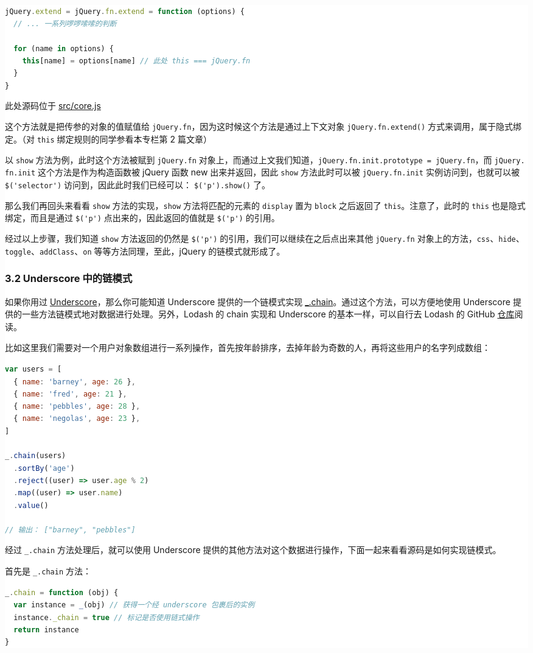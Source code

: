 ```javascript
jQuery.extend = jQuery.fn.extend = function (options) {
  // ... 一系列啰啰嗦嗦的判断

  for (name in options) {
    this[name] = options[name] // 此处 this === jQuery.fn
  }
}
```

此处源码位于 [src/core.js](https://github.com/jquery/jquery/blob/1.6.4/src/core.js#L305-L367)

这个方法就是把传参的对象的值赋值给 `jQuery.fn`，因为这时候这个方法是通过上下文对象 `jQuery.fn.extend()` 方式来调用，属于隐式绑定。（对 `this` 绑定规则的同学参看本专栏第 2 篇文章）

以 `show` 方法为例，此时这个方法被赋到 `jQuery.fn` 对象上，而通过上文我们知道，`jQuery.fn.init.prototype = jQuery.fn`，而 `jQuery.fn.init` 这个方法是作为构造函数被 jQuery 函数 new 出来并返回，因此 `show` 方法此时可以被 `jQuery.fn.init` 实例访问到，也就可以被 `$('selector')` 访问到，因此此时我们已经可以： `$('p').show()` 了。

那么我们再回头来看看 `show` 方法的实现，`show` 方法将匹配的元素的 `display` 置为 `block` 之后返回了 `this`。注意了，此时的 `this` 也是隐式绑定，而且是通过 `$('p')` 点出来的，因此返回的值就是 `$('p')` 的引用。

经过以上步骤，我们知道 `show` 方法返回的仍然是 `$('p')` 的引用，我们可以继续在之后点出来其他 `jQuery.fn` 对象上的方法，`css`、`hide`、`toggle`、`addClass`、`on` 等等方法同理，至此，jQuery 的链模式就形成了。

### 3.2 Underscore 中的链模式

如果你用过 [Underscore](https://underscorejs.org/)，那么你可能知道 Underscore 提供的一个链模式实现 [\_.chain](https://underscorejs.org/#chain)。通过这个方法，可以方便地使用 Underscore 提供的一些方法链模式地对数据进行处理。另外，Lodash 的 chain 实现和 Underscore 的基本一样，可以自行去 Lodash 的 GitHub [仓库](https://github.com/lodash/lodash/blob/4.17.15-es/chain.js)阅读。

比如这里我们需要对一个用户对象数组进行一系列操作，首先按年龄排序，去掉年龄为奇数的人，再将这些用户的名字列成数组：

```javascript
var users = [
  { name: 'barney', age: 26 },
  { name: 'fred', age: 21 },
  { name: 'pebbles', age: 28 },
  { name: 'negolas', age: 23 },
]

_.chain(users)
  .sortBy('age')
  .reject((user) => user.age % 2)
  .map((user) => user.name)
  .value()

// 输出： ["barney", "pebbles"]
```

经过 `_.chain` 方法处理后，就可以使用 Underscore 提供的其他方法对这个数据进行操作，下面一起来看看源码是如何实现链模式。

首先是 `_.chain` 方法：

```javascript
_.chain = function (obj) {
  var instance = _(obj) // 获得一个经 underscore 包裹后的实例
  instance._chain = true // 标记是否使用链式操作
  return instance
}
```
